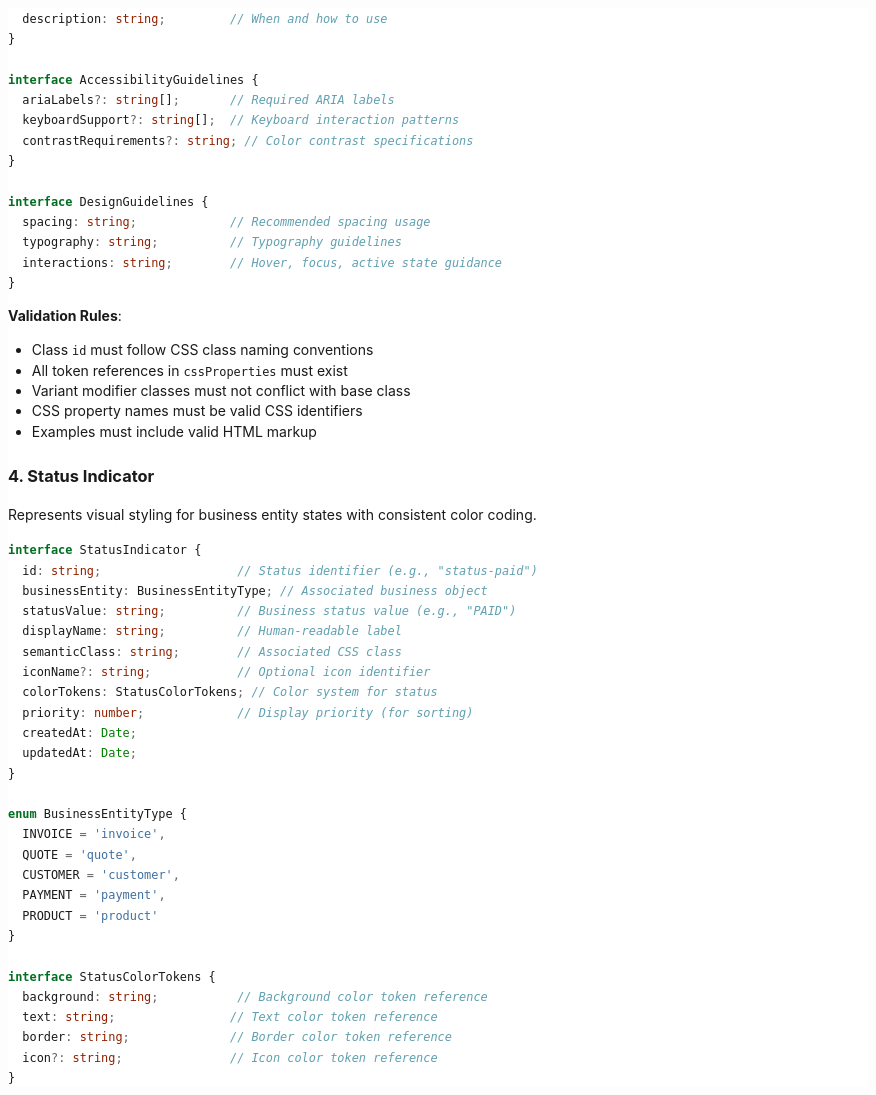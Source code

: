 ```typescript
  description: string;         // When and how to use
}

interface AccessibilityGuidelines {
  ariaLabels?: string[];       // Required ARIA labels
  keyboardSupport?: string[];  // Keyboard interaction patterns
  contrastRequirements?: string; // Color contrast specifications
}

interface DesignGuidelines {
  spacing: string;             // Recommended spacing usage
  typography: string;          // Typography guidelines
  interactions: string;        // Hover, focus, active state guidance
}
```

**Validation Rules**:
- Class `id` must follow CSS class naming conventions
- All token references in `cssProperties` must exist
- Variant modifier classes must not conflict with base class
- CSS property names must be valid CSS identifiers
- Examples must include valid HTML markup

### 4. Status Indicator

Represents visual styling for business entity states with consistent color coding.

```typescript
interface StatusIndicator {
  id: string;                   // Status identifier (e.g., "status-paid")
  businessEntity: BusinessEntityType; // Associated business object
  statusValue: string;          // Business status value (e.g., "PAID")
  displayName: string;          // Human-readable label
  semanticClass: string;        // Associated CSS class
  iconName?: string;            // Optional icon identifier
  colorTokens: StatusColorTokens; // Color system for status
  priority: number;             // Display priority (for sorting)
  createdAt: Date;
  updatedAt: Date;
}

enum BusinessEntityType {
  INVOICE = 'invoice',
  QUOTE = 'quote', 
  CUSTOMER = 'customer',
  PAYMENT = 'payment',
  PRODUCT = 'product'
}

interface StatusColorTokens {
  background: string;           // Background color token reference
  text: string;                // Text color token reference
  border: string;              // Border color token reference
  icon?: string;               // Icon color token reference
}
```
